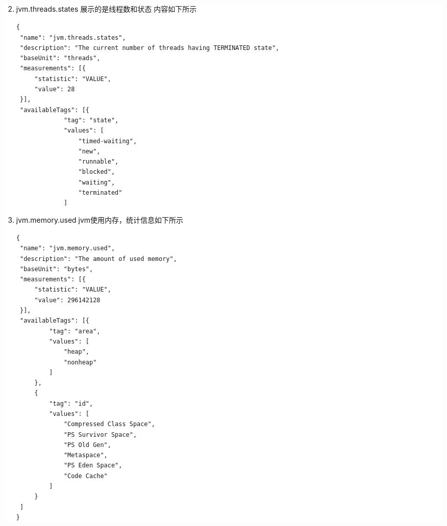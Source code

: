 2. jvm.threads.states 展示的是线程数和状态 内容如下所示

   ```
   {
   	"name": "jvm.threads.states",
   	"description": "The current number of threads having TERMINATED state",
   	"baseUnit": "threads",
   	"measurements": [{
   		"statistic": "VALUE",
   		"value": 28
   	}],
   	"availableTags": [{
   				"tag": "state",
   				"values": [
   					"timed-waiting",
   					"new",
   					"runnable",
   					"blocked",
   					"waiting",
   					"terminated"
   				]
   ```

3. jvm.memory.used jvm使用内存，统计信息如下所示

   ```
   {
   	"name": "jvm.memory.used",
   	"description": "The amount of used memory",
   	"baseUnit": "bytes",
   	"measurements": [{
   		"statistic": "VALUE",
   		"value": 296142128
   	}],
   	"availableTags": [{
   			"tag": "area",
   			"values": [
   				"heap",
   				"nonheap"
   			]
   		},
   		{
   			"tag": "id",
   			"values": [
   				"Compressed Class Space",
   				"PS Survivor Space",
   				"PS Old Gen",
   				"Metaspace",
   				"PS Eden Space",
   				"Code Cache"
   			]
   		}
   	]
   }
   ```
